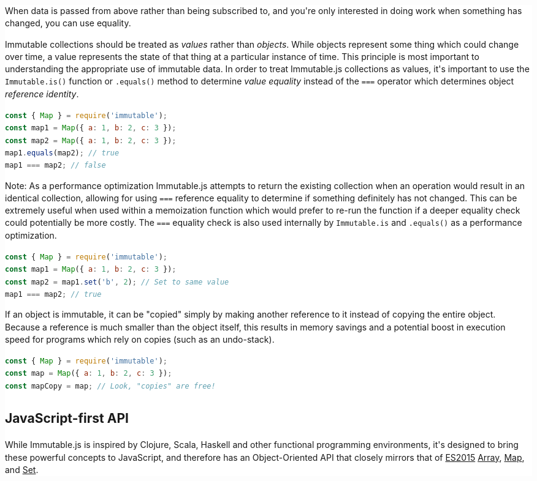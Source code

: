 When data is passed from above rather than being subscribed to, and you're only
interested in doing work when something has changed, you can use equality.

Immutable collections should be treated as _values_ rather than _objects_. While
objects represent some thing which could change over time, a value represents
the state of that thing at a particular instance of time. This principle is most
important to understanding the appropriate use of immutable data. In order to
treat Immutable.js collections as values, it's important to use the
`Immutable.is()` function or `.equals()` method to determine _value equality_
instead of the `===` operator which determines object _reference identity_.



```js
const { Map } = require('immutable');
const map1 = Map({ a: 1, b: 2, c: 3 });
const map2 = Map({ a: 1, b: 2, c: 3 });
map1.equals(map2); // true
map1 === map2; // false
```

Note: As a performance optimization Immutable.js attempts to return the existing
collection when an operation would result in an identical collection, allowing
for using `===` reference equality to determine if something definitely has not
changed. This can be extremely useful when used within a memoization function
which would prefer to re-run the function if a deeper equality check could
potentially be more costly. The `===` equality check is also used internally by
`Immutable.is` and `.equals()` as a performance optimization.



```js
const { Map } = require('immutable');
const map1 = Map({ a: 1, b: 2, c: 3 });
const map2 = map1.set('b', 2); // Set to same value
map1 === map2; // true
```

If an object is immutable, it can be "copied" simply by making another reference
to it instead of copying the entire object. Because a reference is much smaller
than the object itself, this results in memory savings and a potential boost in
execution speed for programs which rely on copies (such as an undo-stack).



```js
const { Map } = require('immutable');
const map = Map({ a: 1, b: 2, c: 3 });
const mapCopy = map; // Look, "copies" are free!
```

[React]: https://reactjs.org/
[Flux]: https://facebook.github.io/flux/docs/in-depth-overview/


## JavaScript-first API

While Immutable.js is inspired by Clojure, Scala, Haskell and other functional
programming environments, it's designed to bring these powerful concepts to
JavaScript, and therefore has an Object-Oriented API that closely mirrors that
of [ES2015][] [Array][], [Map][], and [Set][].


[README.md]: https://github.com/immutable-js/immutable-js/blob/main/README.md
[immutable.d.ts]: https://github.com/immutable-js/immutable-js/blob/main/type-definitions/immutable.d.ts
[wiki]: https://github.com/immutable-js/immutable-js/wiki
[issue]: https://github.com/immutable-js/immutable-js/issues
[Persistent]: https://en.wikipedia.org/wiki/Persistent_data_structure
[Immutable]: https://en.wikipedia.org/wiki/Immutable_object
[hash maps tries]: https://en.wikipedia.org/wiki/Hash_array_mapped_trie
[vector tries]: https://hypirion.com/musings/understanding-persistent-vector-pt-1
[es2015]: https://developer.mozilla.org/en-US/docs/Web/JavaScript/New_in_JavaScript/ECMAScript_6_support_in_Mozilla
[array]: https://developer.mozilla.org/en-US/docs/Web/JavaScript/Reference/Global_Objects/Array
[map]: https://developer.mozilla.org/en-US/docs/Web/JavaScript/Reference/Global_Objects/Map
[set]: https://developer.mozilla.org/en-US/docs/Web/JavaScript/Reference/Global_Objects/Set
[Iterators]: https://developer.mozilla.org/en-US/docs/Web/JavaScript/Guide/The_Iterator_protocol
[Arrow Functions]: https://developer.mozilla.org/en-US/docs/Web/JavaScript/Reference/Functions/Arrow_functions
[Classes]: https://wiki.ecmascript.org/doku.php?id=strawman:maximally_minimal_classes
[Modules]: https://www.2ality.com/2014/09/es6-modules-final.html
[object.is]: https://developer.mozilla.org/en-US/docs/Web/JavaScript/Reference/Global_Objects/Object/is